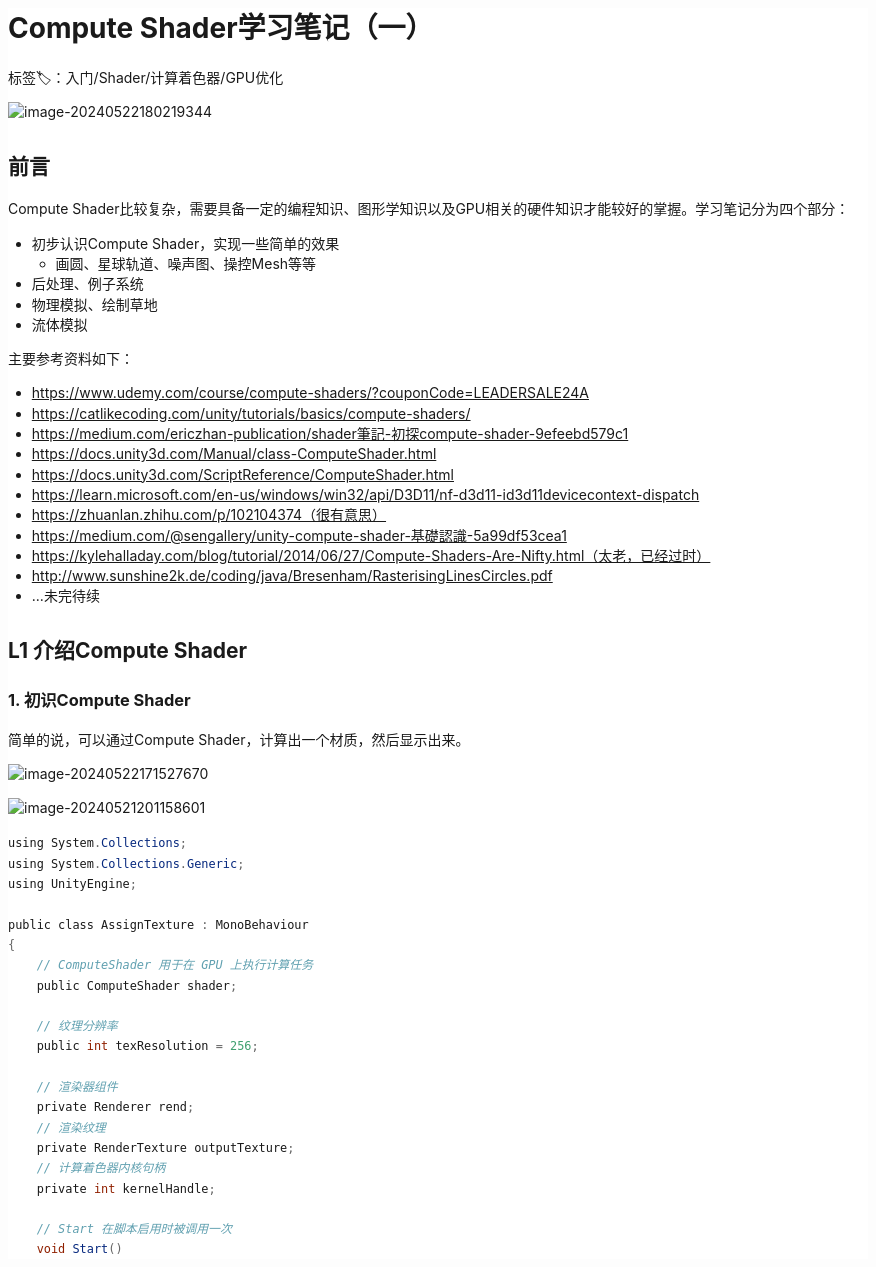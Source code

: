 # Compute Shader学习笔记（一）

标签🏷️：入门/Shader/计算着色器/GPU优化

![image-20240522180219344](https://regz-1258735137.cos.ap-guangzhou.myqcloud.com/remo_t/image-20240522180219344.png)

## 前言

Compute Shader比较复杂，需要具备一定的编程知识、图形学知识以及GPU相关的硬件知识才能较好的掌握。学习笔记分为四个部分：

- 初步认识Compute Shader，实现一些简单的效果
  - 画圆、星球轨道、噪声图、操控Mesh等等
- 后处理、例子系统
- 物理模拟、绘制草地
- 流体模拟

主要参考资料如下：

- https://www.udemy.com/course/compute-shaders/?couponCode=LEADERSALE24A
- https://catlikecoding.com/unity/tutorials/basics/compute-shaders/
- https://medium.com/ericzhan-publication/shader筆記-初探compute-shader-9efeebd579c1
- https://docs.unity3d.com/Manual/class-ComputeShader.html
- https://docs.unity3d.com/ScriptReference/ComputeShader.html
- https://learn.microsoft.com/en-us/windows/win32/api/D3D11/nf-d3d11-id3d11devicecontext-dispatch
- https://zhuanlan.zhihu.com/p/102104374（很有意思）
- https://medium.com/@sengallery/unity-compute-shader-基礎認識-5a99df53cea1
- https://kylehalladay.com/blog/tutorial/2014/06/27/Compute-Shaders-Are-Nifty.html（太老，已经过时）
- http://www.sunshine2k.de/coding/java/Bresenham/RasterisingLinesCircles.pdf
- ...未完待续

## L1 介绍Compute Shader

### 1. 初识Compute Shader

简单的说，可以通过Compute Shader，计算出一个材质，然后显示出来。

![image-20240522171527670](https://regz-1258735137.cos.ap-guangzhou.myqcloud.com/remo_t/image-20240522171527670.png)



![image-20240521201158601](https://regz-1258735137.cos.ap-guangzhou.myqcloud.com/remo_t/image-20240521201158601.png)

```glsl
using System.Collections;
using System.Collections.Generic;
using UnityEngine;

public class AssignTexture : MonoBehaviour
{
    // ComputeShader 用于在 GPU 上执行计算任务
    public ComputeShader shader;

    // 纹理分辨率
    public int texResolution = 256;

    // 渲染器组件
    private Renderer rend;
    // 渲染纹理
    private RenderTexture outputTexture;
    // 计算着色器内核句柄
    private int kernelHandle;
    
    // Start 在脚本启用时被调用一次
    void Start()
```